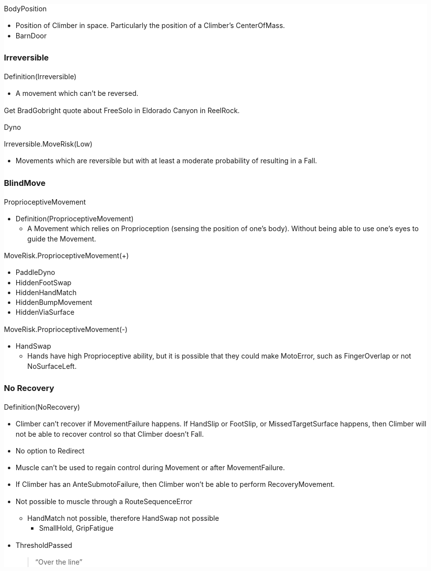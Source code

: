 BodyPosition

- Position of Climber in space. Particularly the position of a Climber’s CenterOfMass.
- BarnDoor

### Irreversible

Definition(Irreversible)

- A movement which can’t be reversed.

Get BradGobright quote about FreeSolo in Eldorado Canyon in ReelRock.

Dyno

Irreversible.MoveRisk(Low)

- Movements which are reversible but with at least a moderate probability of resulting in a Fall.

### BlindMove

ProprioceptiveMovement

- Definition(ProprioceptiveMovement)
    - A Movement which relies on Proprioception (sensing the position of one’s body). Without being able to use one’s eyes to guide the Movement.

MoveRisk.ProprioceptiveMovement(+)

- PaddleDyno
- HiddenFootSwap
- HiddenHandMatch
- HiddenBumpMovement
- HiddenViaSurface

MoveRisk.ProprioceptiveMovement(-)

- HandSwap
    - Hands have high Proprioceptive ability, but it is possible that they could make MotoError, such as FingerOverlap or not NoSurfaceLeft.

### No Recovery

Definition(NoRecovery)

- Climber can’t recover if MovementFailure happens. If HandSlip or FootSlip, or MissedTargetSurface happens, then Climber will not be able to recover control so that Climber doesn’t Fall.
- No option to Redirect
- Muscle can’t be used to regain control during Movement or after MovementFailure.
- If Climber has an AnteSubmotoFailure, then Climber won’t be able to perform RecoveryMovement.
- Not possible to muscle through a RouteSequenceError
    - HandMatch not possible, therefore HandSwap not possible
        - SmallHold, GripFatigue

- ThresholdPassed

    > “Over the line”

